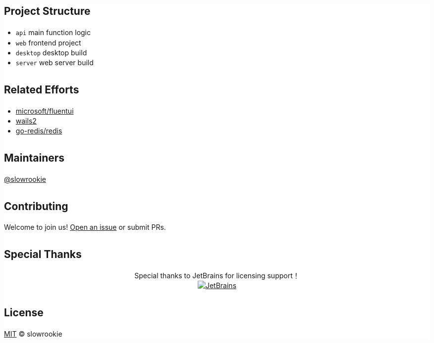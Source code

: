 

## Project Structure

- `api` main function logic
- `web` frontend project
- `desktop` desktop build
- `server` web server build

## Related Efforts

- [microsoft/fluentui](https://github.com/microsoft/fluentui)
- [wails2](https://github.com/wailsapp/wails)
- [go-redis/redis](https://github.com/go-redis/redis)

## Maintainers

[@slowrookie](https://github.com/slowrookie)

## Contributing

Welcome to join us! [Open an issue](https://github.com/slowrookie/redis-web-manager/issues/new) or submit PRs.

## Special Thanks

<p align="center" style="text-align: center">
   Special thanks to JetBrains for licensing support！<br/>
   <a href="https://jb.gg/OpenSourceSupport?from=RedisWebManager">
    <img alt="JetBrains" src="https://resources.jetbrains.com/storage/products/company/brand/logos/jb_beam.png" width="30%">
   </a>
</p>

## License

[MIT](LICENSE) © slowrookie
